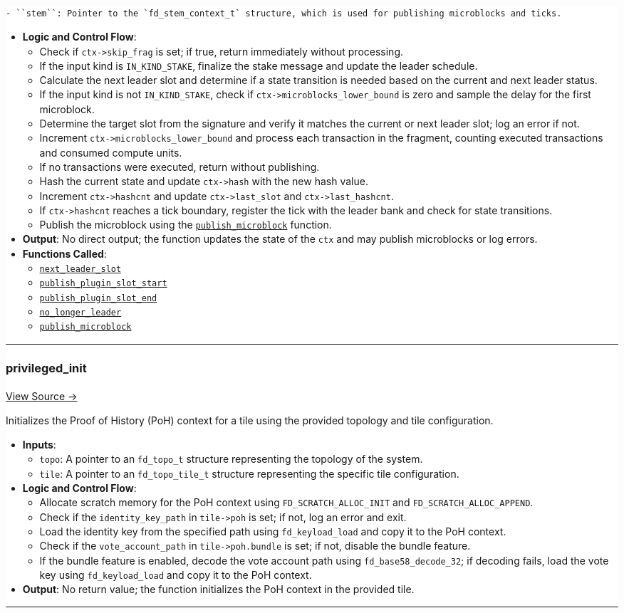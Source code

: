     - ``stem``: Pointer to the `fd_stem_context_t` structure, which is used for publishing microblocks and ticks.
- **Logic and Control Flow**:
    - Check if `ctx->skip_frag` is set; if true, return immediately without processing.
    - If the input kind is `IN_KIND_STAKE`, finalize the stake message and update the leader schedule.
    - Calculate the next leader slot and determine if a state transition is needed based on the current and next leader status.
    - If the input kind is not `IN_KIND_STAKE`, check if `ctx->microblocks_lower_bound` is zero and sample the delay for the first microblock.
    - Determine the target slot from the signature and verify it matches the current or next leader slot; log an error if not.
    - Increment `ctx->microblocks_lower_bound` and process each transaction in the fragment, counting executed transactions and consumed compute units.
    - If no transactions were executed, return without publishing.
    - Hash the current state and update `ctx->hash` with the new hash value.
    - Increment `ctx->hashcnt` and update `ctx->last_slot` and `ctx->last_hashcnt`.
    - If `ctx->hashcnt` reaches a tick boundary, register the tick with the leader bank and check for state transitions.
    - Publish the microblock using the [`publish_microblock`](<#publish_microblock>) function.
- **Output**: No direct output; the function updates the state of the `ctx` and may publish microblocks or log errors.
- **Functions Called**:
    - [`next_leader_slot`](<#next_leader_slot>)
    - [`publish_plugin_slot_start`](<#publish_plugin_slot_start>)
    - [`publish_plugin_slot_end`](<#publish_plugin_slot_end>)
    - [`no_longer_leader`](<#no_longer_leader>)
    - [`publish_microblock`](<#publish_microblock>)


---
### privileged\_init
[View Source →](<../../../../../src/discoh/poh/fd_poh_tile.c#L2085>)

Initializes the Proof of History (PoH) context for a tile using the provided topology and tile configuration.
- **Inputs**:
    - ``topo``: A pointer to an `fd_topo_t` structure representing the topology of the system.
    - ``tile``: A pointer to an `fd_topo_tile_t` structure representing the specific tile configuration.
- **Logic and Control Flow**:
    - Allocate scratch memory for the PoH context using `FD_SCRATCH_ALLOC_INIT` and `FD_SCRATCH_ALLOC_APPEND`.
    - Check if the `identity_key_path` in `tile->poh` is set; if not, log an error and exit.
    - Load the identity key from the specified path using `fd_keyload_load` and copy it to the PoH context.
    - Check if the `vote_account_path` in `tile->poh.bundle` is set; if not, disable the bundle feature.
    - If the bundle feature is enabled, decode the vote account path using `fd_base58_decode_32`; if decoding fails, load the vote key using `fd_keyload_load` and copy it to the PoH context.
- **Output**: No return value; the function initializes the PoH context in the provided tile.


---